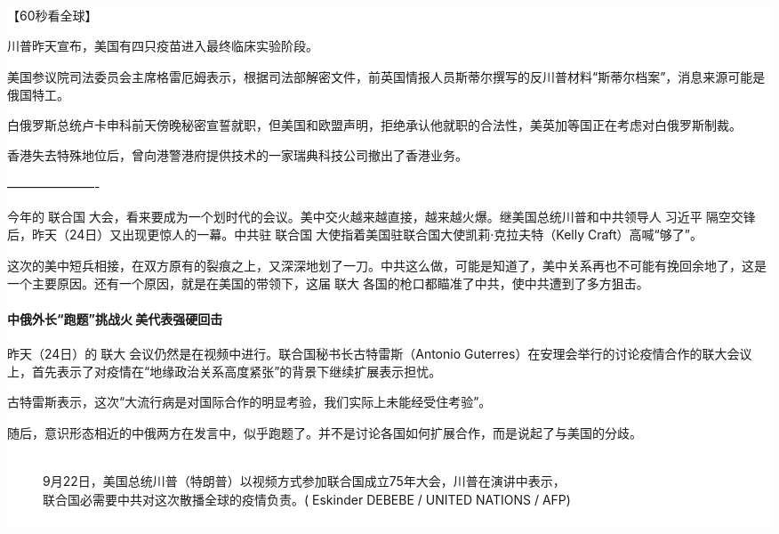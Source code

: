  【60秒看全球】
</h3>
<p>
 川普昨天宣布，美国有四只疫苗进入最终临床实验阶段。
</p>
<p>
 美国参议院司法委员会主席格雷厄姆表示，根据司法部解密文件，前英国情报人员斯蒂尔撰写的反川普材料“斯蒂尔档案”，消息来源可能是俄国特工。
</p>
<p>
 白俄罗斯总统卢卡申科前天傍晚秘密宣誓就职，但美国和欧盟声明，拒绝承认他就职的合法性，美英加等国正在考虑对白俄罗斯制裁。
</p>
<p>
 香港失去特殊地位后，曾向港警港府提供技术的一家瑞典科技公司撤出了香港业务。
</p>
<p>
 ———————-
</p>
<p>
 今年的
 <ok href="https://www.epochtimes.com/gb/tag/%E8%81%94%E5%90%88%E5%9B%BD.html">
  联合国
 </ok>
 大会，看来要成为一个划时代的会议。美中交火越来越直接，越来越火爆。继美国总统川普和中共领导人
 <ok href="https://www.epochtimes.com/gb/tag/%E4%B9%A0%E8%BF%91%E5%B9%B3.html">
  习近平
 </ok>
 隔空交锋后，昨天（24日）又出现更惊人的一幕。中共驻
 <ok href="https://www.epochtimes.com/gb/tag/%E8%81%94%E5%90%88%E5%9B%BD.html">
  联合国
 </ok>
 大使指着美国驻联合国大使凯莉·克拉夫特（Kelly Craft）高喊“够了”。
</p>
<p>
 这次的美中短兵相接，在双方原有的裂痕之上，又深深地划了一刀。中共这么做，可能是知道了，美中关系再也不可能有挽回余地了，这是一个主要原因。还有一个原因，就是在美国的带领下，这届
 <ok href="https://www.epochtimes.com/gb/tag/%E8%81%94%E5%A4%A7.html">
  联大
 </ok>
 各国的枪口都瞄准了中共，使中共遭到了多方狙击。
</p>
<h4>
 中俄外长“跑题”挑战火 美代表强硬回击
</h4>
<p>
 昨天（24日）的
 <ok href="https://www.epochtimes.com/gb/tag/%E8%81%94%E5%A4%A7.html">
  联大
 </ok>
 会议仍然是在视频中进行。联合国秘书长古特雷斯（Antonio Guterres）在安理会举行的讨论疫情合作的联大会议上，首先表示了对疫情在“地缘政治关系高度紧张”的背景下继续扩展表示担忧。
</p>
<p>
 古特雷斯表示，这次“大流行病是对国际合作的明显考验，我们实际上未能经受住考验”。
</p>
<p>
 随后，意识形态相近的中俄两方在发言中，似乎跑题了。并不是讨论各国如何扩展合作，而是说起了与美国的分歧。
</p>
<figure class="wp-caption aligncenter" id="attachment_12428939" style="width: 600px">
 <ok href="https://i.epochtimes.com/assets/uploads/2020/09/000_8QH3C2-600x400-1-2.jpg">
  <img alt="" class="size-large wp-image-12428939" src="https://i.epochtimes.com/assets/uploads/2020/09/000_8QH3C2-600x400-1-2-600x400.jpg"/>
 </ok>
 <br/><figcaption class="wp-caption-text">
  9月22日，美国总统川普（特朗普）以视频方式参加联合国成立75年大会，川普在演讲中表示，联合国必需要中共对这次散播全球的疫情负责。( Eskinder DEBEBE / UNITED NATIONS / AFP)
 </figcaption><br/>
